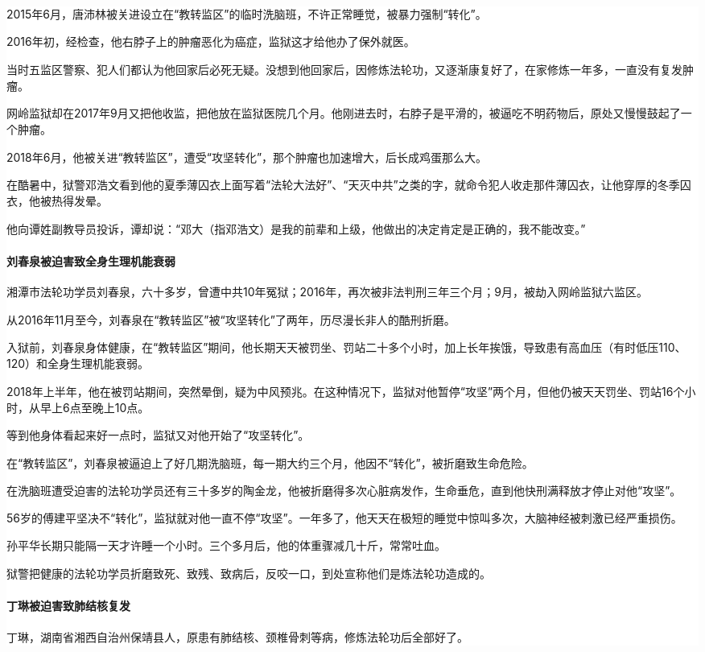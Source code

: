 </p>
<p>
 2015年6月，唐沛林被关进设立在“教转监区”的临时洗脑班，不许正常睡觉，被暴力强制“转化”。
</p>
<p>
 2016年初，经检查，他右脖子上的肿瘤恶化为癌症，监狱这才给他办了保外就医。
</p>
<p>
 当时五监区警察、犯人们都认为他回家后必死无疑。没想到他回家后，因修炼法轮功，又逐渐康复好了，在家修炼一年多，一直没有复发肿瘤。
</p>
<p>
 网岭监狱却在2017年9月又把他收监，把他放在监狱医院几个月。他刚进去时，右脖子是平滑的，被逼吃不明药物后，原处又慢慢鼓起了一个肿瘤。
</p>
<p>
 2018年6月，他被关进“教转监区”，遭受“攻坚转化”，那个肿瘤也加速增大，后长成鸡蛋那么大。
</p>
<p>
 在酷暑中，狱警邓浩文看到他的夏季薄囚衣上面写着“法轮大法好”、“天灭中共”之类的字，就命令犯人收走那件薄囚衣，让他穿厚的冬季囚衣，他被热得发晕。
</p>
<p>
 他向谭姓副教导员投诉，谭却说：“邓大（指邓浩文）是我的前辈和上级，他做出的决定肯定是正确的，我不能改变。”
</p>
<h4>
 <b>
  刘春泉被迫害致全身生理机能衰弱
 </b>
</h4>
<p>
 湘潭市法轮功学员刘春泉，六十多岁，曾遭中共10年冤狱；2016年，再次被非法判刑三年三个月；9月，被劫入网岭监狱六监区。
</p>
<p>
 从2016年11月至今，刘春泉在“教转监区”被“攻坚转化”了两年，历尽漫长非人的酷刑折磨。
</p>
<p>
 入狱前，刘春泉身体健康，在“教转监区”期间，他长期天天被罚坐、罚站二十多个小时，加上长年挨饿，导致患有高血压（有时低压110、120）和全身生理机能衰弱。
</p>
<p>
 2018年上半年，他在被罚站期间，突然晕倒，疑为中风预兆。在这种情况下，监狱对他暂停“攻坚”两个月，但他仍被天天罚坐、罚站16个小时，从早上6点至晚上10点。
</p>
<p>
 等到他身体看起来好一点时，监狱又对他开始了“攻坚转化”。
</p>
<p>
 在“教转监区”，刘春泉被逼迫上了好几期洗脑班，每一期大约三个月，他因不“转化”，被折磨致生命危险。
</p>
<p>
 在洗脑班遭受迫害的法轮功学员还有三十多岁的陶金龙，他被折磨得多次心脏病发作，生命垂危，直到他快刑满释放才停止对他“攻坚”。
</p>
<p>
 56岁的傅建平坚决不“转化”，监狱就对他一直不停“攻坚”。一年多了，他天天在极短的睡觉中惊叫多次，大脑神经被刺激已经严重损伤。
</p>
<p>
 孙平华长期只能隔一天才许睡一个小时。三个多月后，他的体重骤减几十斤，常常吐血。
</p>
<p>
 狱警把健康的法轮功学员折磨致死、致残、致病后，反咬一口，到处宣称他们是炼法轮功造成的。
</p>
<h4>
 <b>
  丁琳被迫害致肺结核复发
 </b>
</h4>
<p>
 丁琳，湖南省湘西自治州保靖县人，原患有肺结核、颈椎骨刺等病，修炼法轮功后全部好了。